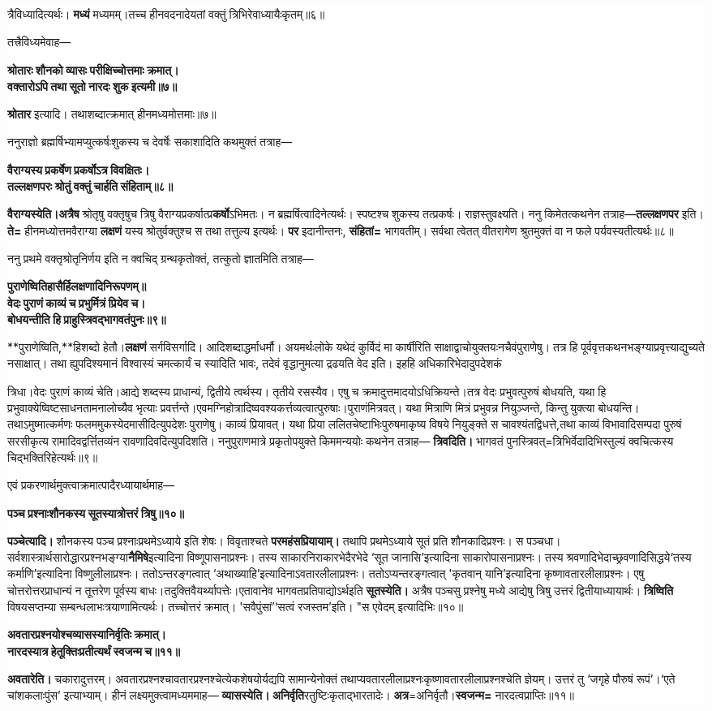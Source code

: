 त्रैविध्यादित्यर्थः। **मध्यं** मध्यमम्‌।तच्च हीनवदनादेयतां वक्तुं त्रिभिरेवाध्यायैःकृतम्‌॥६॥

 तत्त्रैविध्यमेवाह—

**श्रोतारः शौनको व्यासः परीक्षिच्चोत्तमाः क्रमात्‌।  
वक्तारोऽपि तथा सूतो नारदः शुक इत्यमी॥७॥**

 **श्रोतार** इत्यादि। तथाशब्दात्क्रमात्‌ हीनमध्यमोत्तमाः॥७॥

 ननुराज्ञो ब्रह्मर्षिभ्यामप्युत्कर्षःशुकस्य च देवर्षेः सकाशादिति कथमुक्तं तत्राह—

**वैराग्यस्य प्रकर्षेण प्रकर्षोऽत्र विवक्षितः।  
तल्लक्षणपरः श्रोतुं वक्तुं चार्हति संहिताम्‌॥८॥**

 **वैराग्यस्येति।अत्रैष** श्रोतृषु वक्तृषुच त्रिषु वैराग्यप्रकर्षात्प्र**कर्षो**ऽभिमतः। न ब्रह्मर्षित्वादिनेत्यर्थः। स्पष्टश्च शुकस्य तत्प्रकर्षः। राज्ञस्तुवक्ष्यति। ननु किमेतत्कथनेन तत्राह—**तल्लक्षणपर** इति। **ते=** हीनमध्योत्तमवैराग्या **लक्षणं** यस्य श्रोतुर्वक्तुश्च स तथा तत्तुल्य इत्यर्थः। **पर** इदानीन्तनः, **संहितां=** भागवतीम्‌। सर्वथा त्वेतत्‌ वीतरागेण श्रुतमुक्तं वा न फले पर्यवस्यतीत्यर्थः॥८॥

 ननु प्रथमे वक्‍तृश्रोतृनिर्णय इति न क्वचिद्‌ ग्रन्थकृतोक्तं, तत्कुतो ज्ञातमिति तत्राह—

**पुराणेष्वितिहासैर्हिलक्षणादिनिरूपणम्‌॥  
वेदः पुराणं काव्यं च प्रभुर्मित्रं प्रियेव च।  
बोधयन्तीति हि प्राहुस्त्रिवद्भागवतंपुनः॥९॥**

 **पुराणेष्विति,**हिशब्दो हेतौ।**लक्षणं** सर्गविसर्गादि। आदिशब्दाद्धर्माधर्मौ। अयमर्थःलोके यथेदं कुर्विदं मा कार्षीरिति साक्षाद्वाचोयुक्तयःनचैवंपुराणेषु। तत्र हि पूर्ववृत्तकथनभङ्ग्याप्रवृत्त्याद्युच्यते नसाक्षात्। तथा ह्युपदिश्यमानं विश्वास्यं चमत्कार्यं च स्यादिति भावः, तदेवं वृद्धानुमत्या द्रढयति वेद इति। इहहि अधिकारिभेदादुपदेशकं

त्रिधा।वेदः पुराणं काव्यं चेति।आद्ये शब्दस्य प्राधान्यं, द्वितीये त्वर्थस्य। तृतीये रसस्यैव। एषु च क्रमादुत्तमादयोऽधिक्रियन्ते।तत्र वेदः प्रभुवत्पुरुषं बोधयति, यथा हि प्रभुवाक्येष्विष्टसाधनतामनालोच्यैव भृत्याः प्रवर्त्तन्ते।एवमग्निहोत्रादिष्ववश्यकर्त्तव्यत्वात्पुरुषाः।पुराणंमित्रवत्‌। यथा मित्राणि मित्रं प्रभुवन्न नियुञ्जन्ते, किन्तु युक्त्या बोधयन्ति। तथाऽमुष्मात्कर्मणः फलममुकस्येदमासीदित्युपदेशः पुराणेषु। काव्यं प्रियावत्‌। यथा प्रिया ललितचेष्टाभिःपुरुषमाकृष्य विषये नियुङ्क्ते स चावश्यंतद्विधत्ते,तथा काव्यं विभावादिसम्पदा पुरुषं सरसीकृत्य रामादिवद्वर्त्तितव्यंन रावणादिवदित्युपदिशति। ननुपुराणमात्रे प्रकृतोपयुक्ते किममन्ययोः कथनेन तत्राह— **त्रिवदिति।** भागवतं पुनस्त्रिवत्‌=त्रिभिर्वेदादिभिस्तुल्यं क्वचित्कस्य चिद्भक्तिरिहेत्यर्थः॥९॥

 एवं प्रकरणार्थमुक्त्वाक्रमात्पादैरध्यायार्थमाह—

**पञ्च प्रश्नाःशौनकस्य सूतस्यात्रोत्तरं त्रिषु॥१०॥**

 **पञ्चेत्यादि।** शौनकस्य पञ्च प्रश्नाःप्रथमेऽध्याये इति शेषः। विवृताश्चते **परमहंसप्रियायाम्।** तथापि प्रथमेऽध्याये सूतं प्रति शौनकादिप्रश्नः। स पञ्चधा। सर्वशास्त्रार्थसारोद्धारप्रश्नभङ्ग्या**नैमिषे**इत्यादिना विष्णूपासनाप्रश्नः। तस्य साकारनिराकारभेदैरभेदे ‘सूत जानासि’इत्यादिना साकारोपासनाप्रश्नः। तस्य श्रवणादिभेदाच्छ्रवणादिसिद्धये‘तस्य कर्माणि’इत्यादिना विष्णुलीलाप्रश्नः। ततोऽन्तरङ्गत्वात्‌ ‘अथाख्याहि’इत्यादिनाऽवतारलीलाप्रश्नः। ततोऽप्यन्तरङ्गत्वात्‌ 'कृतवान्‌ यानि’इत्यादिना कृष्णावतारलीलाप्रश्नः। एषु चोत्तरोत्तरप्राधान्यं न तूत्तरेण पूर्वस्य बाधः।तदुक्तिवैयर्थ्यापत्तेः।एतावानेव भागवतप्रतिपाद्योऽर्थइति **सूतस्येति।** अत्रैष पञ्चसु प्रश्नेषु मध्ये आद्येषु त्रिषु उत्तरं द्वितीयाध्यायार्थः। **त्रिष्विति** विषयसप्तम्या सम्बन्धलाभःत्रयाणामित्यर्थः। तच्चोत्तरं क्रमात्‌। 'सवैपुंसां’‘सत्वं रजस्तम’इति। "स एवेदम्‌ इत्यादिभिः॥१०॥

**अवतारप्रश्नयोश्चव्यासस्यानिर्वृतिः क्रमात्‌।  
नारदस्यात्र हेतूक्तिःप्रतीत्यर्थं स्वजन्म च॥११॥**

 **अवतारेति।** चकारादुत्तरम्‌। अवतारप्रश्नश्चावतारप्रश्नश्चेत्येकशेषयोर्यद्यपि सामान्येनोक्तं तथाप्यवतारलीलाप्रश्नःकृष्णावतारलीलाप्रश्नश्चेति ज्ञेयम्‌। उत्तरं तु ‘जगृहे पौरुषं रूपं’।‘एते चांशकलाःपुंस’ इत्याभ्याम्‌। हीनं लक्ष्यमुक्त्वामध्यममाह— **व्यासस्येति। अनिर्वृति**रतुष्टिःकृताद्भारतादेः। **अत्र**=अनिर्वृतौ।**स्वजन्म=** नारदत्वप्राप्तिः॥११॥

